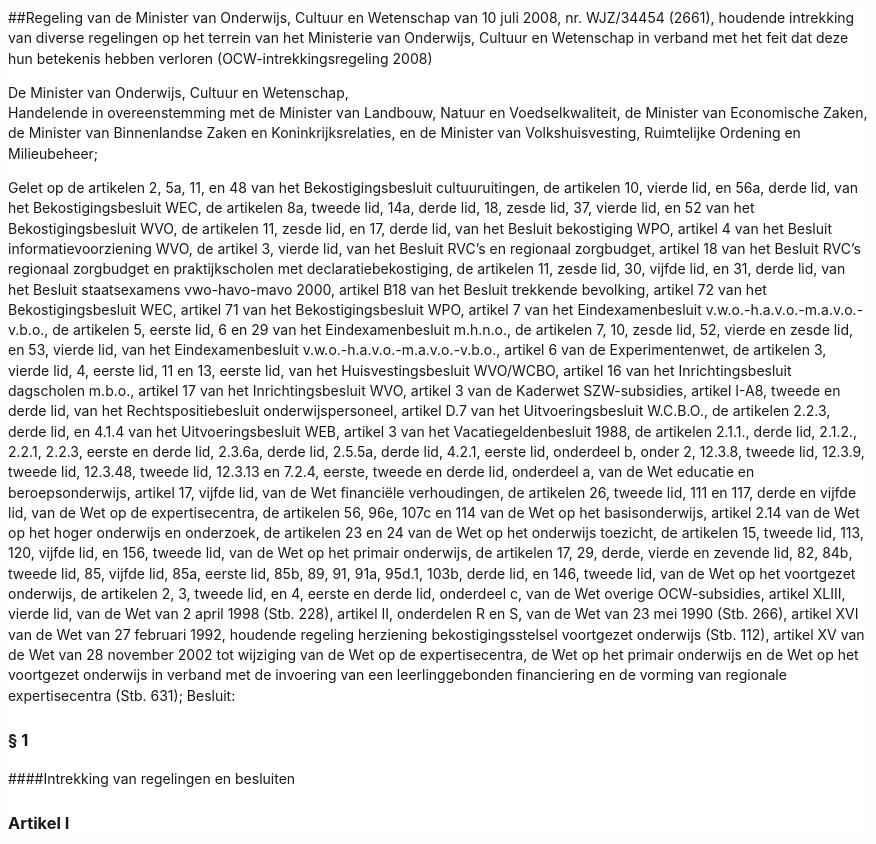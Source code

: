 <meta http-equiv='Content-Type' content='text/html; charset=utf-8' />

##Regeling van de Minister van Onderwijs, Cultuur en Wetenschap van 10 juli 2008, nr. WJZ/34454 (2661), houdende intrekking van diverse regelingen op het terrein van het Ministerie van Onderwijs, Cultuur en Wetenschap in verband met het feit dat deze hun betekenis hebben verloren (OCW-intrekkingsregeling 2008)

De Minister van Onderwijs, Cultuur en Wetenschap,  
Handelende in overeenstemming met de Minister van Landbouw, Natuur en Voedselkwaliteit, de Minister van Economische Zaken, de Minister van Binnenlandse Zaken en Koninkrijksrelaties, en de Minister van Volkshuisvesting, Ruimtelijke Ordening en Milieubeheer;

Gelet op de artikelen 2, 5a, 11, en 48 van het Bekostigingsbesluit cultuuruitingen, de artikelen 10, vierde lid, en 56a, derde lid, van het Bekostigingsbesluit WEC, de artikelen 8a, tweede lid, 14a, derde lid, 18, zesde lid, 37, vierde lid, en 52 van het Bekostigingsbesluit WVO, de artikelen 11, zesde lid, en 17, derde lid, van het Besluit bekostiging WPO, artikel 4 van het Besluit informatievoorziening WVO, de artikel 3, vierde lid, van het Besluit RVC’s en regionaal zorgbudget, artikel 18 van het Besluit RVC’s regionaal zorgbudget en praktijkscholen met declaratiebekostiging, de artikelen 11, zesde lid, 30, vijfde lid, en 31, derde lid, van het Besluit staatsexamens vwo-havo-mavo 2000, artikel B18 van het Besluit trekkende bevolking, artikel 72 van het Bekostigingsbesluit WEC, artikel 71 van het Bekostigingsbesluit WPO, artikel 7 van het Eindexamenbesluit v.w.o.-h.a.v.o.-m.a.v.o.-v.b.o., de artikelen 5, eerste lid, 6 en 29 van het Eindexamenbesluit m.h.n.o., de artikelen 7, 10, zesde lid, 52, vierde en zesde lid, en 53, vierde lid, van het Eindexamenbesluit v.w.o.-h.a.v.o.-m.a.v.o.-v.b.o., artikel 6 van de Experimentenwet, de artikelen 3, vierde lid, 4, eerste lid, 11 en 13, eerste lid, van het Huisvestingsbesluit WVO/WCBO, artikel 16 van het Inrichtingsbesluit dagscholen m.b.o., artikel 17 van het Inrichtingsbesluit WVO, artikel 3 van de Kaderwet SZW-subsidies, artikel I-A8, tweede en derde lid, van het Rechtspositiebesluit onderwijspersoneel, artikel D.7 van het Uitvoeringsbesluit W.C.B.O., de artikelen 2.2.3, derde lid, en 4.1.4 van het Uitvoeringsbesluit WEB, artikel 3 van het Vacatiegeldenbesluit 1988, de artikelen 2.1.1., derde lid, 2.1.2., 2.2.1, 2.2.3, eerste en derde lid, 2.3.6a, derde lid, 2.5.5a, derde lid, 4.2.1, eerste lid, onderdeel b, onder 2, 12.3.8, tweede lid, 12.3.9, tweede lid, 12.3.48, tweede lid, 12.3.13 en 7.2.4, eerste, tweede en derde lid, onderdeel a, van de Wet educatie en beroepsonderwijs, artikel 17, vijfde lid, van de Wet financiële verhoudingen, de artikelen 26, tweede lid, 111 en 117, derde en vijfde lid, van de Wet op de expertisecentra, de artikelen 56, 96e, 107c en 114 van de Wet op het basisonderwijs, artikel 2.14 van de Wet op het hoger onderwijs en onderzoek, de artikelen 23 en 24 van de Wet op het onderwijs toezicht, de artikelen 15, tweede lid, 113, 120, vijfde lid, en 156, tweede lid, van de Wet op het primair onderwijs, de artikelen 17, 29, derde, vierde en zevende lid, 82, 84b, tweede lid, 85, vijfde lid, 85a, eerste lid, 85b, 89, 91, 91a, 95d.1, 103b, derde lid, en 146, tweede lid, van de Wet op het voortgezet onderwijs, de artikelen 2, 3, tweede lid, en 4, eerste en derde lid, onderdeel c, van de Wet overige OCW-subsidies, artikel XLIII, vierde lid, van de Wet van 2 april 1998 (Stb. 228), artikel II, onderdelen R en S, van de Wet van 23 mei 1990 (Stb. 266), artikel XVI van de Wet van 27 februari 1992, houdende regeling herziening bekostigingsstelsel voortgezet onderwijs (Stb. 112), artikel XV van de Wet van 28 november 2002 tot wijziging van de Wet op de expertisecentra, de Wet op het primair onderwijs en de Wet op het voortgezet onderwijs in verband met de invoering van een leerlinggebonden financiering en de vorming van regionale expertisecentra (Stb. 631);
Besluit:     
### §  1  

####Intrekking van regelingen en besluiten

### Artikel  I  
